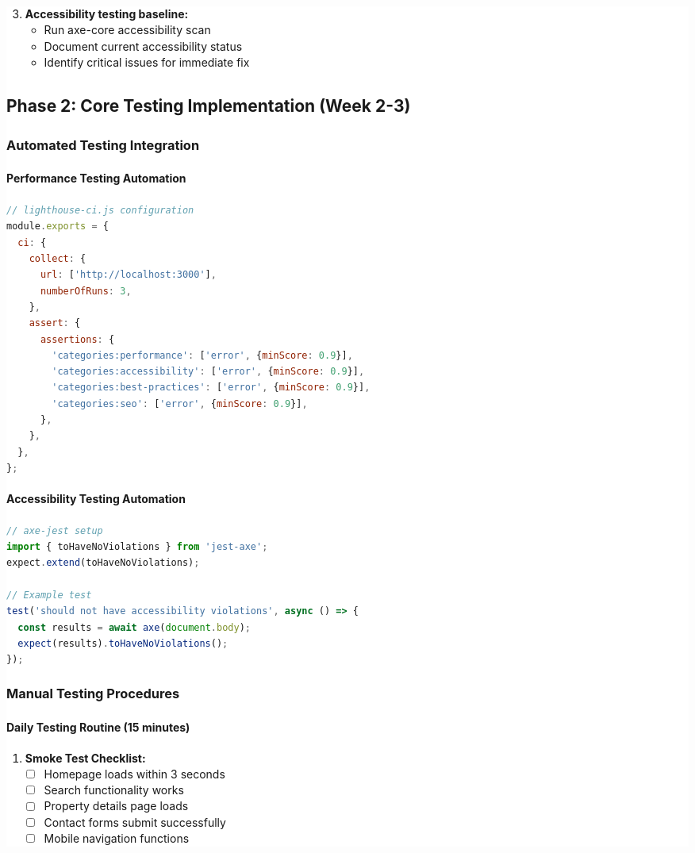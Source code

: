 3. **Accessibility testing baseline:**
   - Run axe-core accessibility scan
   - Document current accessibility status
   - Identify critical issues for immediate fix

## Phase 2: Core Testing Implementation (Week 2-3)

### Automated Testing Integration

#### Performance Testing Automation
```javascript
// lighthouse-ci.js configuration
module.exports = {
  ci: {
    collect: {
      url: ['http://localhost:3000'],
      numberOfRuns: 3,
    },
    assert: {
      assertions: {
        'categories:performance': ['error', {minScore: 0.9}],
        'categories:accessibility': ['error', {minScore: 0.9}],
        'categories:best-practices': ['error', {minScore: 0.9}],
        'categories:seo': ['error', {minScore: 0.9}],
      },
    },
  },
};
```

#### Accessibility Testing Automation
```javascript
// axe-jest setup
import { toHaveNoViolations } from 'jest-axe';
expect.extend(toHaveNoViolations);

// Example test
test('should not have accessibility violations', async () => {
  const results = await axe(document.body);
  expect(results).toHaveNoViolations();
});
```

### Manual Testing Procedures

#### Daily Testing Routine (15 minutes)
1. **Smoke Test Checklist:**
   - [ ] Homepage loads within 3 seconds
   - [ ] Search functionality works
   - [ ] Property details page loads
   - [ ] Contact forms submit successfully
   - [ ] Mobile navigation functions
